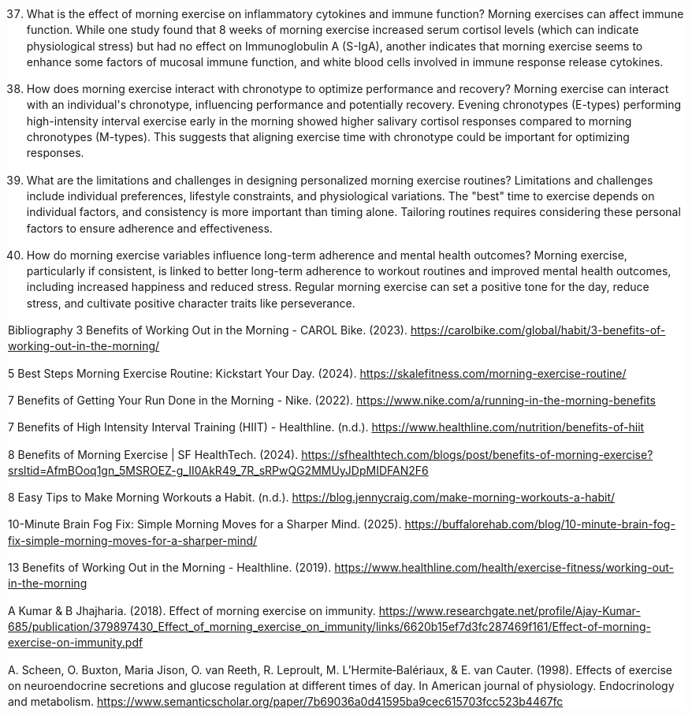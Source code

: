 37. What is the effect of morning exercise on inflammatory cytokines and immune function?
    Morning exercises can affect immune function. While one study found that 8 weeks of morning exercise increased serum cortisol levels (which can indicate physiological stress) but had no effect on Immunoglobulin A (S-IgA), another indicates that morning exercise seems to enhance some factors of mucosal immune function, and white blood cells involved in immune response release cytokines.

38. How does morning exercise interact with chronotype to optimize performance and recovery?
    Morning exercise can interact with an individual's chronotype, influencing performance and potentially recovery. Evening chronotypes (E-types) performing high-intensity interval exercise early in the morning showed higher salivary cortisol responses compared to morning chronotypes (M-types). This suggests that aligning exercise time with chronotype could be important for optimizing responses.

39. What are the limitations and challenges in designing personalized morning exercise routines?
    Limitations and challenges include individual preferences, lifestyle constraints, and physiological variations. The "best" time to exercise depends on individual factors, and consistency is more important than timing alone. Tailoring routines requires considering these personal factors to ensure adherence and effectiveness.

40. How do morning exercise variables influence long-term adherence and mental health outcomes?
    Morning exercise, particularly if consistent, is linked to better long-term adherence to workout routines and improved mental health outcomes, including increased happiness and reduced stress. Regular morning exercise can set a positive tone for the day, reduce stress, and cultivate positive character traits like perseverance.

Bibliography
3 Benefits of Working Out in the Morning - CAROL Bike. (2023). https://carolbike.com/global/habit/3-benefits-of-working-out-in-the-morning/

5 Best Steps Morning Exercise Routine: Kickstart Your Day. (2024). https://skalefitness.com/morning-exercise-routine/

7 Benefits of Getting Your Run Done in the Morning - Nike. (2022). https://www.nike.com/a/running-in-the-morning-benefits

7 Benefits of High Intensity Interval Training (HIIT) - Healthline. (n.d.). https://www.healthline.com/nutrition/benefits-of-hiit

8 Benefits of Morning Exercise | SF HealthTech. (2024). https://sfhealthtech.com/blogs/post/benefits-of-morning-exercise?srsltid=AfmBOoq1gn_5MSROEZ-g_II0AkR49_7R_sRPwQG2MMUyJDpMIDFAN2F6

8 Easy Tips to Make Morning Workouts a Habit. (n.d.). https://blog.jennycraig.com/make-morning-workouts-a-habit/

10-Minute Brain Fog Fix: Simple Morning Moves for a Sharper Mind. (2025). https://buffalorehab.com/blog/10-minute-brain-fog-fix-simple-morning-moves-for-a-sharper-mind/

13 Benefits of Working Out in the Morning - Healthline. (2019). https://www.healthline.com/health/exercise-fitness/working-out-in-the-morning

A Kumar & B Jhajharia. (2018). Effect of morning exercise on immunity. https://www.researchgate.net/profile/Ajay-Kumar-685/publication/379897430_Effect_of_morning_exercise_on_immunity/links/6620b15ef7d3fc287469f161/Effect-of-morning-exercise-on-immunity.pdf

A. Scheen, O. Buxton, Maria Jison, O. van Reeth, R. Leproult, M. L’Hermite‐Balériaux, & E. van Cauter. (1998). Effects of exercise on neuroendocrine secretions and glucose regulation at different times of day. In American journal of physiology. Endocrinology and metabolism. https://www.semanticscholar.org/paper/7b69036a0d41595ba9cec615703fcc523b4467fc

